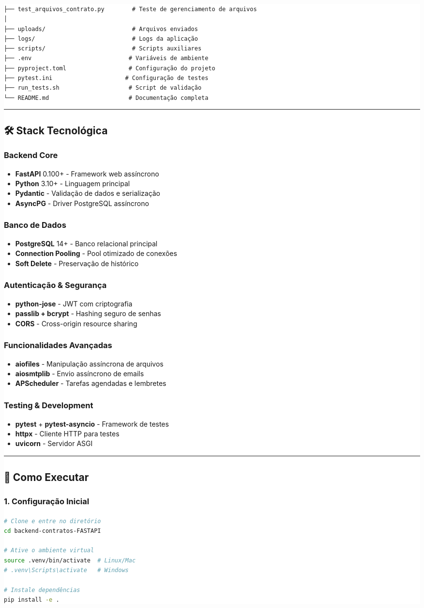 ```
├── test_arquivos_contrato.py        # Teste de gerenciamento de arquivos
│
├── uploads/                         # Arquivos enviados
├── logs/                            # Logs da aplicação
├── scripts/                         # Scripts auxiliares
├── .env                            # Variáveis de ambiente
├── pyproject.toml                  # Configuração do projeto
├── pytest.ini                     # Configuração de testes
├── run_tests.sh                    # Script de validação
└── README.md                       # Documentação completa
```

---

## 🛠️ Stack Tecnológica

### Backend Core
- **FastAPI** 0.100+ - Framework web assíncrono
- **Python** 3.10+ - Linguagem principal
- **Pydantic** - Validação de dados e serialização
- **AsyncPG** - Driver PostgreSQL assíncrono

### Banco de Dados
- **PostgreSQL** 14+ - Banco relacional principal
- **Connection Pooling** - Pool otimizado de conexões
- **Soft Delete** - Preservação de histórico

### Autenticação & Segurança
- **python-jose** - JWT com criptografia
- **passlib + bcrypt** - Hashing seguro de senhas
- **CORS** - Cross-origin resource sharing

### Funcionalidades Avançadas
- **aiofiles** - Manipulação assíncrona de arquivos
- **aiosmtplib** - Envio assíncrono de emails
- **APScheduler** - Tarefas agendadas e lembretes

### Testing & Development
- **pytest** + **pytest-asyncio** - Framework de testes
- **httpx** - Cliente HTTP para testes
- **uvicorn** - Servidor ASGI

---

## 🚀 Como Executar

### 1. Configuração Inicial
```bash
# Clone e entre no diretório
cd backend-contratos-FASTAPI

# Ative o ambiente virtual
source .venv/bin/activate  # Linux/Mac
# .venv\Scripts\activate   # Windows

# Instale dependências
pip install -e .
```
